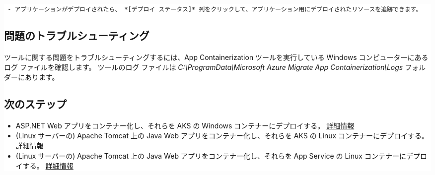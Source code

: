      - アプリケーションがデプロイされたら、 *[デプロイ ステータス]* 列をクリックして、アプリケーション用にデプロイされたリソースを追跡できます。


## <a name="troubleshoot-issues"></a>問題のトラブルシューティング

ツールに関する問題をトラブルシューティングするには、App Containerization ツールを実行している Windows コンピューターにあるログ ファイルを確認します。 ツールのログ ファイルは *C:\ProgramData\Microsoft Azure Migrate App Containerization\Logs* フォルダーにあります。

## <a name="next-steps"></a>次のステップ

- ASP.NET Web アプリをコンテナー化し、それらを AKS の Windows コンテナーにデプロイする。 [詳細情報](./tutorial-app-containerization-aspnet-kubernetes.md)
- (Linux サーバーの) Apache Tomcat 上の Java Web アプリをコンテナー化し、それらを AKS の Linux コンテナーにデプロイする。 [詳細情報](./tutorial-app-containerization-java-kubernetes.md)
- (Linux サーバーの) Apache Tomcat 上の Java Web アプリをコンテナー化し、それらを App Service の Linux コンテナーにデプロイする。 [詳細情報](./tutorial-app-containerization-java-app-service.md)